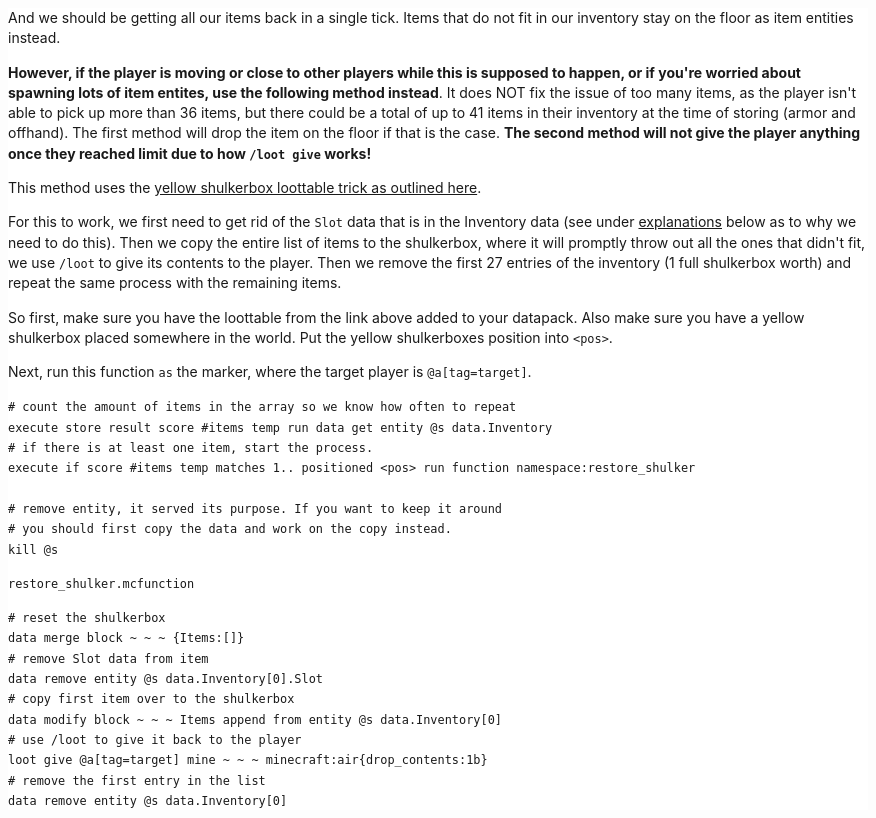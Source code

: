 And we should be getting all our items back in a single tick. Items that do not fit in our inventory stay on the floor as item entities instead.

**However, if the player is moving or close to other players while this is supposed to happen, or if you're worried about spawning lots of item entites, use the following method instead**. It does NOT fix the issue of too many items, as the player isn't able to pick up more than 36 items, but there could be a total of up to 41 items in their inventory at the time of storing (armor and offhand). The first method will drop the item on the floor if that is the case. **The second method will not give the player anything once they reached limit due to how `/loot give` works!**

This method uses the [yellow shulkerbox loottable trick as outlined here](/wiki/questions/modifyinventory).

For this to work, we first need to get rid of the `Slot` data that is in the Inventory data (see under [explanations](#wiki_some_explanations_on_why_we_do_it_this_way) below as to why we need to do this). Then we copy the entire list of items to the shulkerbox, where it will promptly throw out all the ones that didn't fit, we use `/loot` to give its contents to the player. Then we remove the first 27 entries of the inventory (1 full shulkerbox worth) and repeat the same process with the remaining items.

So first, make sure you have the loottable from the link above added to your datapack. Also make sure you have a yellow shulkerbox placed somewhere in the world. Put the yellow shulkerboxes position into `<pos>`.

Next, run this function `as` the marker, where the target player is `@a[tag=target]`.

    # count the amount of items in the array so we know how often to repeat
    execute store result score #items temp run data get entity @s data.Inventory
    # if there is at least one item, start the process.
    execute if score #items temp matches 1.. positioned <pos> run function namespace:restore_shulker
    
    # remove entity, it served its purpose. If you want to keep it around
    # you should first copy the data and work on the copy instead.
    kill @s


`restore_shulker.mcfunction`

    # reset the shulkerbox
    data merge block ~ ~ ~ {Items:[]}
    # remove Slot data from item
    data remove entity @s data.Inventory[0].Slot
    # copy first item over to the shulkerbox
    data modify block ~ ~ ~ Items append from entity @s data.Inventory[0]
    # use /loot to give it back to the player
    loot give @a[tag=target] mine ~ ~ ~ minecraft:air{drop_contents:1b}
    # remove the first entry in the list
    data remove entity @s data.Inventory[0]